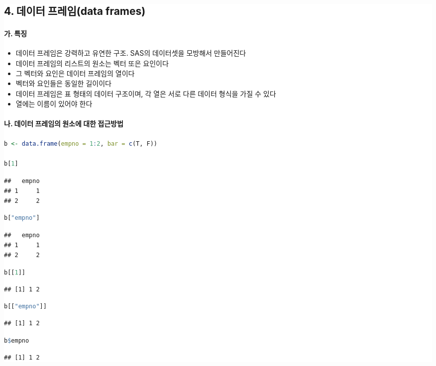 ## 4\. 데이터 프레임(data frames)

#### 가. 특징

  - 데이터 프레임은 강력하고 유연한 구조. SAS의 데이터셋을 모방해서 만들어진다
  - 데이터 프레임의 리스트의 원소는 벡터 또은 요인이다
  - 그 벡터와 요인은 데이터 프레임의 열이다
  - 벡터와 요인들은 동일한 길이이다
  - 데이터 프레임은 표 형태의 데이터 구조이며, 각 열은 서로 다른 데이터 형식을 가질 수 있다
  - 열에는 이름이 있어야 한다

#### 나. 데이터 프레임의 원소에 대한 접근방법

``` r
b <- data.frame(empno = 1:2, bar = c(T, F))

b[1]
```

    ##   empno
    ## 1     1
    ## 2     2

``` r
b["empno"]
```

    ##   empno
    ## 1     1
    ## 2     2

``` r
b[[1]]
```

    ## [1] 1 2

``` r
b[["empno"]]
```

    ## [1] 1 2

``` r
b$empno
```

    ## [1] 1 2
